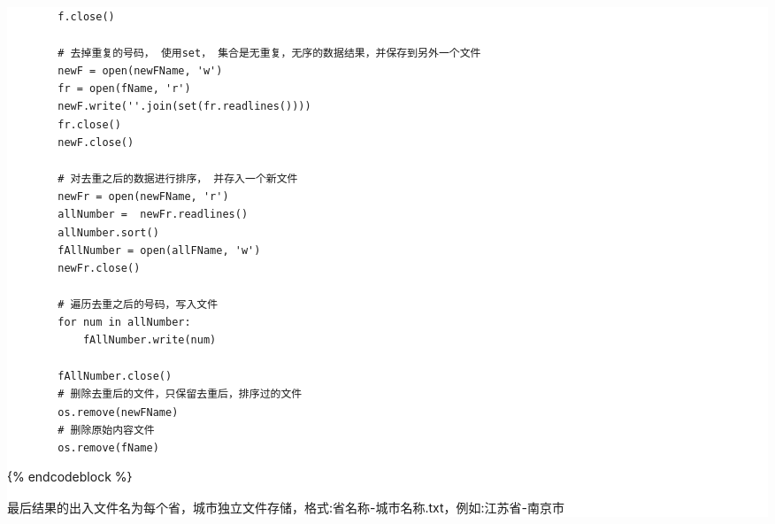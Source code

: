 			f.close()

			# 去掉重复的号码， 使用set， 集合是无重复，无序的数据结果，并保存到另外一个文件
			newF = open(newFName, 'w')
			fr = open(fName, 'r')
			newF.write(''.join(set(fr.readlines())))
			fr.close()
			newF.close()

			# 对去重之后的数据进行排序， 并存入一个新文件
			newFr = open(newFName, 'r')	
			allNumber =  newFr.readlines()
			allNumber.sort()
			fAllNumber = open(allFName, 'w')
			newFr.close()

			# 遍历去重之后的号码，写入文件
			for num in allNumber:
				fAllNumber.write(num)

			fAllNumber.close()
			# 删除去重后的文件，只保留去重后，排序过的文件
			os.remove(newFName)
			# 删除原始内容文件
			os.remove(fName)
{% endcodeblock %}

最后结果的出入文件名为每个省，城市独立文件存储，格式:省名称-城市名称.txt，例如:江苏省-南京市